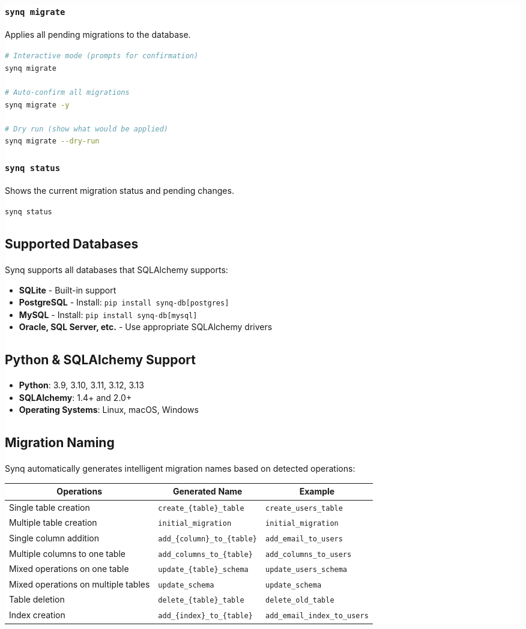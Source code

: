 ### `synq migrate`
Applies all pending migrations to the database.

```bash
# Interactive mode (prompts for confirmation)
synq migrate

# Auto-confirm all migrations
synq migrate -y

# Dry run (show what would be applied)
synq migrate --dry-run
```

### `synq status`
Shows the current migration status and pending changes.

```bash
synq status
```

## Supported Databases

Synq supports all databases that SQLAlchemy supports:

- **SQLite** - Built-in support
- **PostgreSQL** - Install: `pip install synq-db[postgres]`
- **MySQL** - Install: `pip install synq-db[mysql]`
- **Oracle, SQL Server, etc.** - Use appropriate SQLAlchemy drivers

## Python & SQLAlchemy Support

- **Python**: 3.9, 3.10, 3.11, 3.12, 3.13
- **SQLAlchemy**: 1.4+ and 2.0+
- **Operating Systems**: Linux, macOS, Windows

## Migration Naming

Synq automatically generates intelligent migration names based on detected operations:

| Operations | Generated Name | Example |
|------------|----------------|---------|
| Single table creation | `create_{table}_table` | `create_users_table` |
| Multiple table creation | `initial_migration` | `initial_migration` |
| Single column addition | `add_{column}_to_{table}` | `add_email_to_users` |
| Multiple columns to one table | `add_columns_to_{table}` | `add_columns_to_users` |
| Mixed operations on one table | `update_{table}_schema` | `update_users_schema` |
| Mixed operations on multiple tables | `update_schema` | `update_schema` |
| Table deletion | `delete_{table}_table` | `delete_old_table` |
| Index creation | `add_{index}_to_{table}` | `add_email_index_to_users` |
